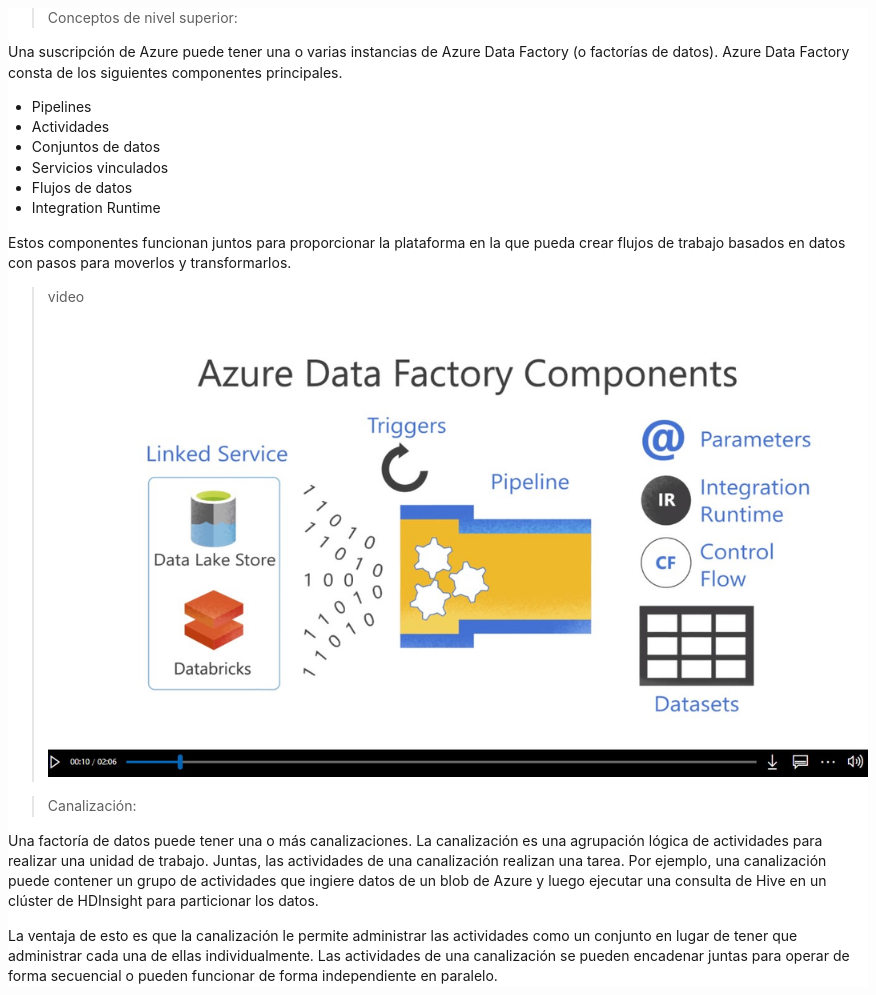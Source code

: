 >Conceptos de nivel superior:

Una suscripción de Azure puede tener una o varias instancias de Azure Data Factory (o factorías de datos). Azure Data Factory consta de los siguientes componentes principales.

* Pipelines
* Actividades    
* Conjuntos de datos 
* Servicios vinculados  
* Flujos de datos
* Integration Runtime

Estos componentes funcionan juntos para proporcionar la plataforma en la que pueda crear flujos de trabajo basados en datos con pasos para moverlos y transformarlos.

>video
[![video](./imagenes/video.jpg)](https://www.microsoft.com/es-es/videoplayer/embed/RE4Mc3u?postJsllMsg=true&autoCaptions=es-es)

>Canalización:

Una factoría de datos puede tener una o más canalizaciones. La canalización es una agrupación lógica de actividades para realizar una unidad de trabajo. Juntas, las actividades de una canalización realizan una tarea. Por ejemplo, una canalización puede contener un grupo de actividades que ingiere datos de un blob de Azure y luego ejecutar una consulta de Hive en un clúster de HDInsight para particionar los datos.

La ventaja de esto es que la canalización le permite administrar las actividades como un conjunto en lugar de tener que administrar cada una de ellas individualmente. Las actividades de una canalización se pueden encadenar juntas para operar de forma secuencial o pueden funcionar de forma independiente en paralelo.
